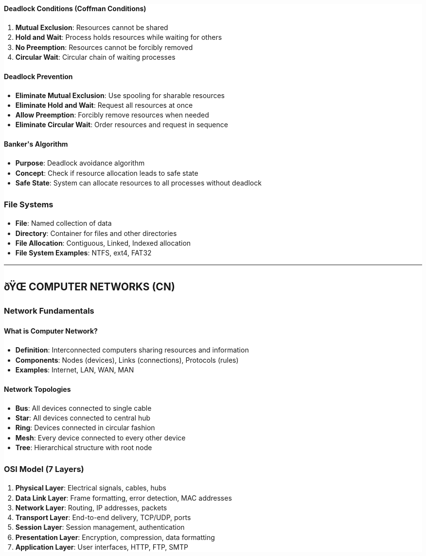 #### **Deadlock Conditions (Coffman Conditions)**
1. **Mutual Exclusion**: Resources cannot be shared
2. **Hold and Wait**: Process holds resources while waiting for others
3. **No Preemption**: Resources cannot be forcibly removed
4. **Circular Wait**: Circular chain of waiting processes

#### **Deadlock Prevention**
- **Eliminate Mutual Exclusion**: Use spooling for sharable resources
- **Eliminate Hold and Wait**: Request all resources at once
- **Allow Preemption**: Forcibly remove resources when needed
- **Eliminate Circular Wait**: Order resources and request in sequence

#### **Banker's Algorithm**
- **Purpose**: Deadlock avoidance algorithm
- **Concept**: Check if resource allocation leads to safe state
- **Safe State**: System can allocate resources to all processes without deadlock

### **File Systems**
- **File**: Named collection of data
- **Directory**: Container for files and other directories
- **File Allocation**: Contiguous, Linked, Indexed allocation
- **File System Examples**: NTFS, ext4, FAT32

---

## ðŸŒ **COMPUTER NETWORKS (CN)**

### **Network Fundamentals**

#### **What is Computer Network?**
- **Definition**: Interconnected computers sharing resources and information
- **Components**: Nodes (devices), Links (connections), Protocols (rules)
- **Examples**: Internet, LAN, WAN, MAN

#### **Network Topologies**
- **Bus**: All devices connected to single cable
- **Star**: All devices connected to central hub
- **Ring**: Devices connected in circular fashion
- **Mesh**: Every device connected to every other device
- **Tree**: Hierarchical structure with root node

### **OSI Model (7 Layers)**

1. **Physical Layer**: Electrical signals, cables, hubs
2. **Data Link Layer**: Frame formatting, error detection, MAC addresses
3. **Network Layer**: Routing, IP addresses, packets
4. **Transport Layer**: End-to-end delivery, TCP/UDP, ports
5. **Session Layer**: Session management, authentication
6. **Presentation Layer**: Encryption, compression, data formatting
7. **Application Layer**: User interfaces, HTTP, FTP, SMTP
